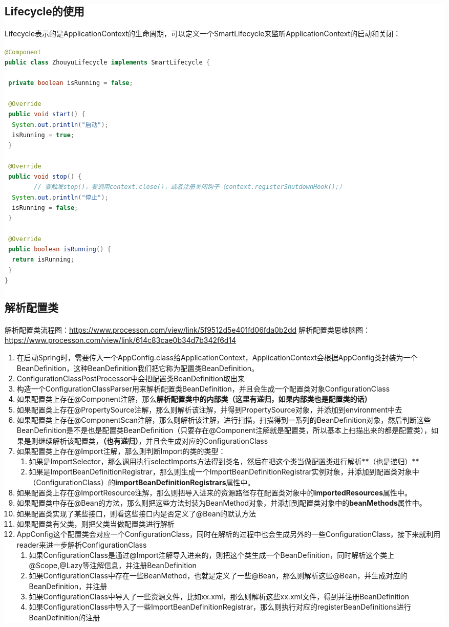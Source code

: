 ## Lifecycle的使用

Lifecycle表示的是ApplicationContext的生命周期，可以定义一个SmartLifecycle来监听ApplicationContext的启动和关闭：

```java
@Component
public class ZhouyuLifecycle implements SmartLifecycle {

 private boolean isRunning = false;

 @Override
 public void start() {
  System.out.println("启动");
  isRunning = true;
 }

 @Override
 public void stop() {
        // 要触发stop()，要调用context.close()，或者注册关闭钩子（context.registerShutdownHook();）
  System.out.println("停止");
  isRunning = false;
 }

 @Override
 public boolean isRunning() {
  return isRunning;
 }
}
```

## 解析配置类

解析配置类流程图：https://www.processon.com/view/link/5f9512d5e401fd06fda0b2dd
解析配置类思维脑图：https://www.processon.com/view/link/614c83cae0b34d7b342f6d14

1. 在启动Spring时，需要传入一个AppConfig.class给ApplicationContext，ApplicationContext会根据AppConfig类封装为一个BeanDefinition，这种BeanDefinition我们把它称为配置类BeanDefinition。
2. ConfigurationClassPostProcessor中会把配置类BeanDefinition取出来
3. 构造一个ConfigurationClassParser用来解析配置类BeanDefinition，并且会生成一个配置类对象ConfigurationClass
4. 如果配置类上存在@Component注解，那么**解析配置类中的内部类（这里有递归，如果内部类也是配置类的话）**
5. 如果配置类上存在@PropertySource注解，那么则解析该注解，并得到PropertySource对象，并添加到environment中去
6. 如果配置类上存在@ComponentScan注解，那么则解析该注解，进行扫描，扫描得到一系列的BeanDefinition对象，然后判断这些BeanDefinition是不是也是配置类BeanDefinition（只要存在@Component注解就是配置类，所以基本上扫描出来的都是配置类），如果是则继续解析该配置类，**（也有递归）**，并且会生成对应的ConfigurationClass
7. 如果配置类上存在@Import注解，那么则判断Import的类的类型：
   1. 如果是ImportSelector，那么调用执行selectImports方法得到类名，然后在把这个类当做配置类进行解析**（也是递归）**
   2. 如果是ImportBeanDefinitionRegistrar，那么则生成一个ImportBeanDefinitionRegistrar实例对象，并添加到配置类对象中（ConfigurationClass）的**importBeanDefinitionRegistrars**属性中。
8. 如果配置类上存在@ImportResource注解，那么则把导入进来的资源路径存在配置类对象中的**importedResources**属性中。
9. 如果配置类中存在@Bean的方法，那么则把这些方法封装为BeanMethod对象，并添加到配置类对象中的**beanMethods**属性中。
10. 如果配置类实现了某些接口，则看这些接口内是否定义了@Bean的默认方法
11. 如果配置类有父类，则把父类当做配置类进行解析
12. AppConfig这个配置类会对应一个ConfigurationClass，同时在解析的过程中也会生成另外的一些ConfigurationClass，接下来就利用reader来进一步解析ConfigurationClass
    1. 如果ConfigurationClass是通过@Import注解导入进来的，则把这个类生成一个BeanDefinition，同时解析这个类上@Scope,@Lazy等注解信息，并注册BeanDefinition
    2. 如果ConfigurationClass中存在一些BeanMethod，也就是定义了一些@Bean，那么则解析这些@Bean，并生成对应的BeanDefinition，并注册
    3. 如果ConfigurationClass中导入了一些资源文件，比如xx.xml，那么则解析这些xx.xml文件，得到并注册BeanDefinition
    4. 如果ConfigurationClass中导入了一些ImportBeanDefinitionRegistrar，那么则执行对应的registerBeanDefinitions进行BeanDefinition的注册
